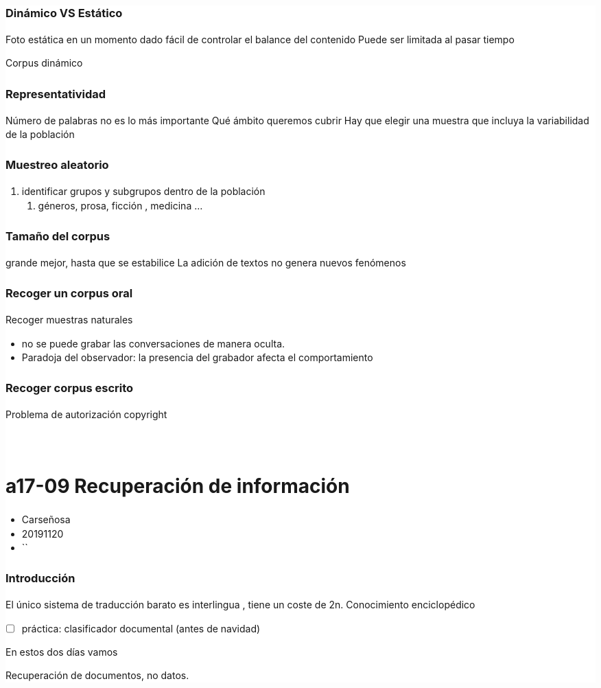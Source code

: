 ### Dinámico VS Estático
Foto estática en un momento dado
fácil de controlar el balance del contenido
Puede ser limitada al pasar tiempo 

Corpus dinámico


### Representatividad 
Número de palabras no es lo más importante
Qué ámbito queremos cubrir
Hay que elegir una muestra que incluya la variabilidad de la población

### Muestreo aleatorio
1. identificar grupos y subgrupos dentro de la población 
	1. géneros, prosa, ficción , medicina …


### Tamaño del corpus
grande mejor, hasta que se estabilice
La adición de textos no genera nuevos fenómenos

### Recoger un corpus oral
Recoger muestras naturales
- no se puede grabar las conversaciones de manera oculta.
- Paradoja del observador: la presencia del grabador afecta el comportamiento

### Recoger corpus escrito
Problema de autorización
copyright 


 






# a17-09 Recuperación de información

- Carseñosa
- 20191120
- ``

### Introducción
El único sistema de traducción barato es interlingua , tiene un coste de 2n.
Conocimiento enciclopédico
- [ ] práctica: clasificador documental (antes de navidad)

En estos dos días vamos 

Recuperación de documentos, no datos.
